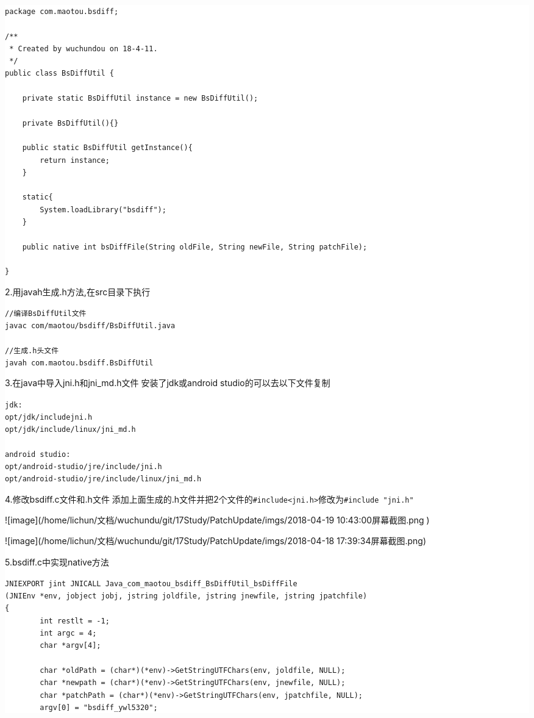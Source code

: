```
package com.maotou.bsdiff;

/**
 * Created by wuchundou on 18-4-11.
 */
public class BsDiffUtil {

    private static BsDiffUtil instance = new BsDiffUtil();

    private BsDiffUtil(){}

    public static BsDiffUtil getInstance(){
        return instance;
    }

    static{
        System.loadLibrary("bsdiff");
    }

    public native int bsDiffFile(String oldFile, String newFile, String patchFile);

}
```

2.用javah生成.h方法,在src目录下执行
```
//编译BsDiffUtil文件
javac com/maotou/bsdiff/BsDiffUtil.java

//生成.h头文件
javah com.maotou.bsdiff.BsDiffUtil
```

3.在java中导入jni.h和jni_md.h文件
安装了jdk或android studio的可以去以下文件复制
```
jdk:
opt/jdk/includejni.h
opt/jdk/include/linux/jni_md.h

android studio:
opt/android-studio/jre/include/jni.h
opt/android-studio/jre/include/linux/jni_md.h
```

4.修改bsdiff.c文件和.h文件
添加上面生成的.h文件并把2个文件的`#include<jni.h>`修改为`#include "jni.h"`

![image](/home/lichun/文档/wuchundu/git/17Study/PatchUpdate/imgs/2018-04-19 10:43:00屏幕截图.png )

![image](/home/lichun/文档/wuchundu/git/17Study/PatchUpdate/imgs/2018-04-18 17:39:34屏幕截图.png)

5.bsdiff.c中实现native方法
```
JNIEXPORT jint JNICALL Java_com_maotou_bsdiff_BsDiffUtil_bsDiffFile
(JNIEnv *env, jobject jobj, jstring joldfile, jstring jnewfile, jstring jpatchfile)  
{  
        int restlt = -1;  
        int argc = 4;  
        char *argv[4];  
  
        char *oldPath = (char*)(*env)->GetStringUTFChars(env, joldfile, NULL);  
        char *newpath = (char*)(*env)->GetStringUTFChars(env, jnewfile, NULL);  
        char *patchPath = (char*)(*env)->GetStringUTFChars(env, jpatchfile, NULL);  
        argv[0] = "bsdiff_ywl5320";  
```